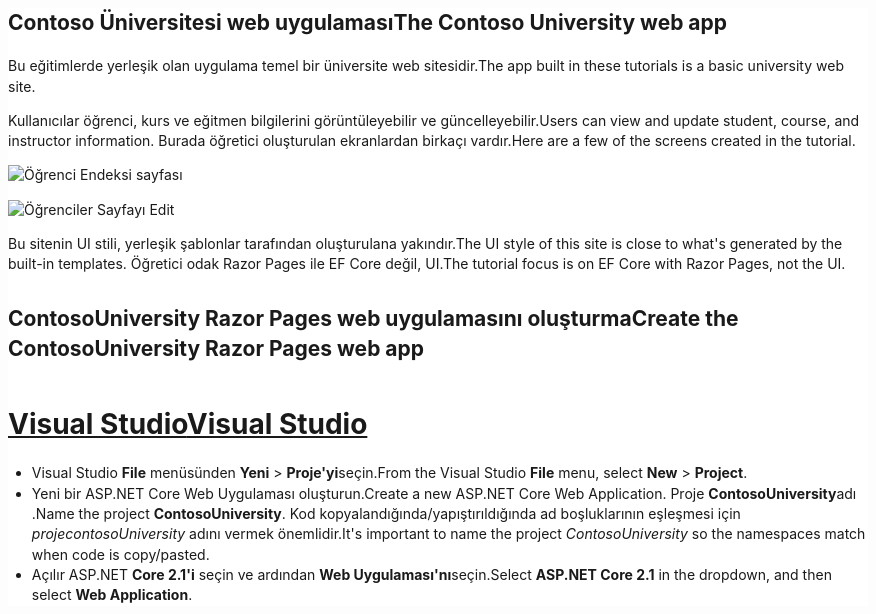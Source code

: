 ## <a name="the-contoso-university-web-app"></a><span data-ttu-id="eabd5-372">Contoso Üniversitesi web uygulaması</span><span class="sxs-lookup"><span data-stu-id="eabd5-372">The Contoso University web app</span></span>

<span data-ttu-id="eabd5-373">Bu eğitimlerde yerleşik olan uygulama temel bir üniversite web sitesidir.</span><span class="sxs-lookup"><span data-stu-id="eabd5-373">The app built in these tutorials is a basic university web site.</span></span>

<span data-ttu-id="eabd5-374">Kullanıcılar öğrenci, kurs ve eğitmen bilgilerini görüntüleyebilir ve güncelleyebilir.</span><span class="sxs-lookup"><span data-stu-id="eabd5-374">Users can view and update student, course, and instructor information.</span></span> <span data-ttu-id="eabd5-375">Burada öğretici oluşturulan ekranlardan birkaçı vardır.</span><span class="sxs-lookup"><span data-stu-id="eabd5-375">Here are a few of the screens created in the tutorial.</span></span>

![Öğrenci Endeksi sayfası](intro/_static/students-index.png)

![Öğrenciler Sayfayı Edit](intro/_static/student-edit.png)

<span data-ttu-id="eabd5-378">Bu sitenin UI stili, yerleşik şablonlar tarafından oluşturulana yakındır.</span><span class="sxs-lookup"><span data-stu-id="eabd5-378">The UI style of this site is close to what's generated by the built-in templates.</span></span> <span data-ttu-id="eabd5-379">Öğretici odak Razor Pages ile EF Core değil, UI.</span><span class="sxs-lookup"><span data-stu-id="eabd5-379">The tutorial focus is on EF Core with Razor Pages, not the UI.</span></span>

## <a name="create-the-contosouniversity-razor-pages-web-app"></a><span data-ttu-id="eabd5-380">ContosoUniversity Razor Pages web uygulamasını oluşturma</span><span class="sxs-lookup"><span data-stu-id="eabd5-380">Create the ContosoUniversity Razor Pages web app</span></span>

# <a name="visual-studio"></a>[<span data-ttu-id="eabd5-381">Visual Studio</span><span class="sxs-lookup"><span data-stu-id="eabd5-381">Visual Studio</span></span>](#tab/visual-studio)

* <span data-ttu-id="eabd5-382">Visual Studio **File** menüsünden **Yeni** > **Proje'yi**seçin.</span><span class="sxs-lookup"><span data-stu-id="eabd5-382">From the Visual Studio **File** menu, select **New** > **Project**.</span></span>
* <span data-ttu-id="eabd5-383">Yeni bir ASP.NET Core Web Uygulaması oluşturun.</span><span class="sxs-lookup"><span data-stu-id="eabd5-383">Create a new ASP.NET Core Web Application.</span></span> <span data-ttu-id="eabd5-384">Proje **ContosoUniversity**adı .</span><span class="sxs-lookup"><span data-stu-id="eabd5-384">Name the project **ContosoUniversity**.</span></span> <span data-ttu-id="eabd5-385">Kod kopyalandığında/yapıştırıldığında ad boşluklarının eşleşmesi için *projecontosoUniversity* adını vermek önemlidir.</span><span class="sxs-lookup"><span data-stu-id="eabd5-385">It's important to name the project *ContosoUniversity* so the namespaces match when code is copy/pasted.</span></span>
* <span data-ttu-id="eabd5-386">Açılır ASP.NET **Core 2.1'i** seçin ve ardından **Web Uygulaması'nı**seçin.</span><span class="sxs-lookup"><span data-stu-id="eabd5-386">Select **ASP.NET Core 2.1** in the dropdown, and then select **Web Application**.</span></span>
